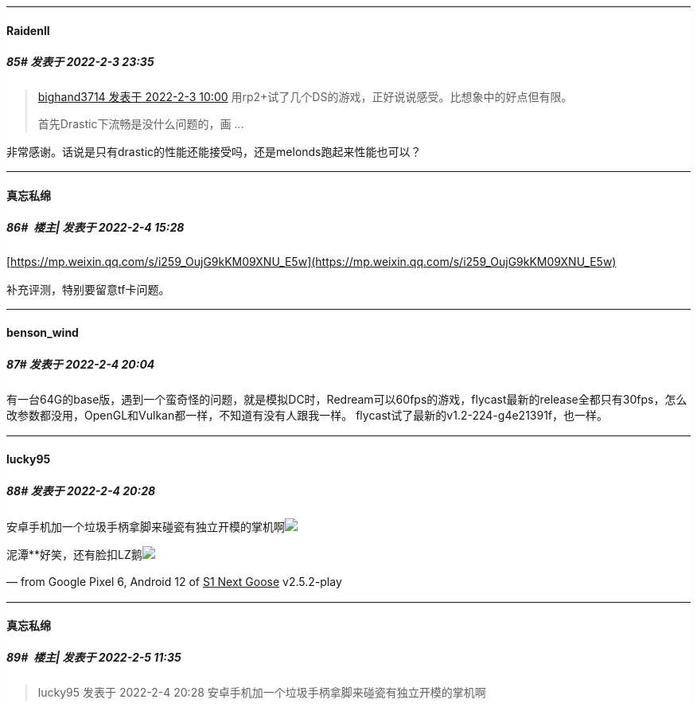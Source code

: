 

*****

####  RaidenII  
##### 85#       发表于 2022-2-3 23:35

<blockquote><a href="httphttps://bbs.saraba1st.com/2b/forum.php?mod=redirect&amp;goto=findpost&amp;pid=54537815&amp;ptid=2050352" target="_blank">bighand3714 发表于 2022-2-3 10:00</a>
用rp2+试了几个DS的游戏，正好说说感受。比想象中的好点但有限。

首先Drastic下流畅是没什么问题的，画 ...</blockquote>
非常感谢。话说是只有drastic的性能还能接受吗，还是melonds跑起来性能也可以？



*****

####  真忘私绵  
##### 86#         楼主| 发表于 2022-2-4 15:28

[https://mp.weixin.qq.com/s/i259_OujG9kKM09XNU_E5w](https://mp.weixin.qq.com/s/i259_OujG9kKM09XNU_E5w) 

补充评测，特别要留意tf卡问题。  



*****

####  benson_wind  
##### 87#       发表于 2022-2-4 20:04

有一台64G的base版，遇到一个蛮奇怪的问题，就是模拟DC时，Redream可以60fps的游戏，flycast最新的release全都只有30fps，怎么改参数都没用，OpenGL和Vulkan都一样，不知道有没有人跟我一样。
flycast试了最新的v1.2-224-g4e21391f，也一样。



*****

####  lucky95  
##### 88#       发表于 2022-2-4 20:28

安卓手机加一个垃圾手柄拿脚来碰瓷有独立开模的掌机啊<img src="https://static.saraba1st.com/image/smiley/face2017/067.png" referrerpolicy="no-referrer">

泥潭**好笑，还有脸扣LZ鹅<img src="https://static.saraba1st.com/image/smiley/face2017/067.png" referrerpolicy="no-referrer">

— from Google Pixel 6, Android 12 of [S1 Next Goose](https://pan.baidu.com/s/1mi43uRm) v2.5.2-play



*****

####  真忘私绵  
##### 89#         楼主| 发表于 2022-2-5 11:35

<blockquote>lucky95 发表于 2022-2-4 20:28
安卓手机加一个垃圾手柄拿脚来碰瓷有独立开模的掌机啊
